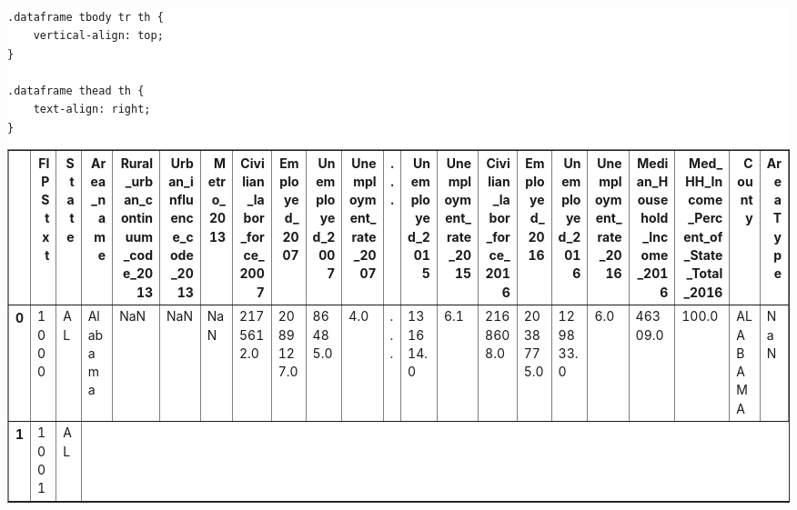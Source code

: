     .dataframe tbody tr th {
        vertical-align: top;
    }

    .dataframe thead th {
        text-align: right;
    }
</style>
<table border="1" class="dataframe">
  <thead>
    <tr style="text-align: right;">
      <th></th>
      <th>FIPStxt</th>
      <th>State</th>
      <th>Area_name</th>
      <th>Rural_urban_continuum_code_2013</th>
      <th>Urban_influence_code_2013</th>
      <th>Metro_2013</th>
      <th>Civilian_labor_force_2007</th>
      <th>Employed_2007</th>
      <th>Unemployed_2007</th>
      <th>Unemployment_rate_2007</th>
      <th>...</th>
      <th>Unemployed_2015</th>
      <th>Unemployment_rate_2015</th>
      <th>Civilian_labor_force_2016</th>
      <th>Employed_2016</th>
      <th>Unemployed_2016</th>
      <th>Unemployment_rate_2016</th>
      <th>Median_Household_Income_2016</th>
      <th>Med_HH_Income_Percent_of_State_Total_2016</th>
      <th>County</th>
      <th>AreaType</th>
    </tr>
  </thead>
  <tbody>
    <tr>
      <th>0</th>
      <td>1000</td>
      <td>AL</td>
      <td>Alabama</td>
      <td>NaN</td>
      <td>NaN</td>
      <td>NaN</td>
      <td>2175612.0</td>
      <td>2089127.0</td>
      <td>86485.0</td>
      <td>4.0</td>
      <td>...</td>
      <td>131614.0</td>
      <td>6.1</td>
      <td>2168608.0</td>
      <td>2038775.0</td>
      <td>129833.0</td>
      <td>6.0</td>
      <td>46309.0</td>
      <td>100.0</td>
      <td>ALABAMA</td>
      <td>NaN</td>
    </tr>
    <tr>
      <th>1</th>
      <td>1001</td>
      <td>AL</td>